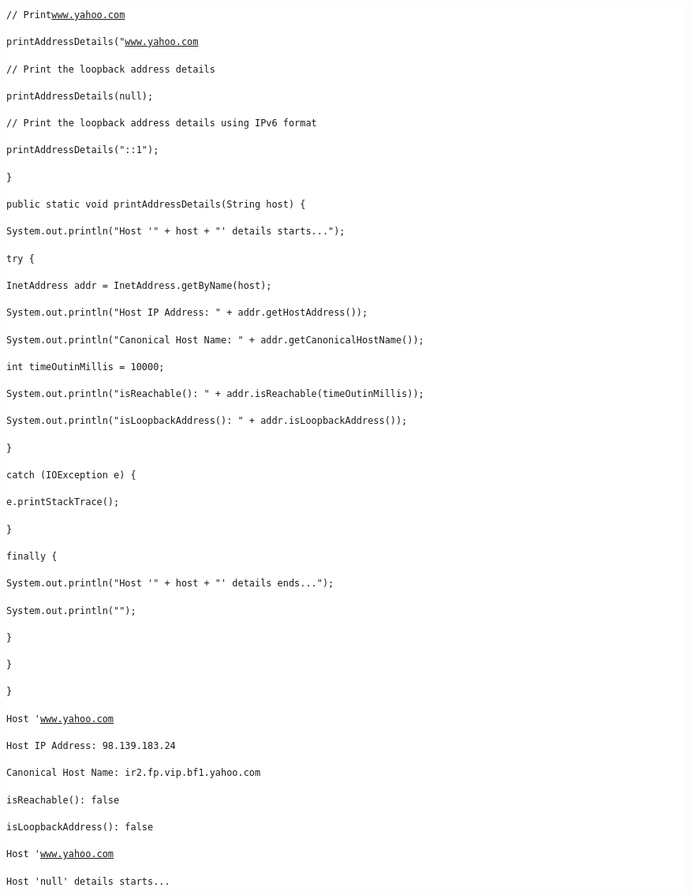 `// Print`[`www.yahoo.com`](http://www.yahoo.com/)

`printAddressDetails("`[`www.yahoo.com`](http://www.yahoo.com/)

`// Print the loopback address details`

`printAddressDetails(null);`

`// Print the loopback address details using IPv6 format`

`printAddressDetails("::1");`

`}`

`public static void printAddressDetails(String host) {`

`System.out.println("Host '" + host + "' details starts...");`

`try {`

`InetAddress addr = InetAddress.getByName(host);`

`System.out.println("Host IP Address: " + addr.getHostAddress());`

`System.out.println("Canonical Host Name: " + addr.getCanonicalHostName());`

`int timeOutinMillis = 10000;`

`System.out.println("isReachable(): " + addr.isReachable(timeOutinMillis));`

`System.out.println("isLoopbackAddress(): " + addr.isLoopbackAddress());`

`}`

`catch (IOException e) {`

`e.printStackTrace();`

`}`

`finally {`

`System.out.println("Host '" + host + "' details ends...");`

`System.out.println("");`

`}`

`}`

`}`

`Host '`[`www.yahoo.com`](http://www.yahoo.com/)

`Host IP Address: 98.139.183.24`

`Canonical Host Name: ir2.fp.vip.bf1.yahoo.com`

`isReachable(): false`

`isLoopbackAddress(): false`

`Host '`[`www.yahoo.com`](http://www.yahoo.com/)

`Host 'null' details starts...`
